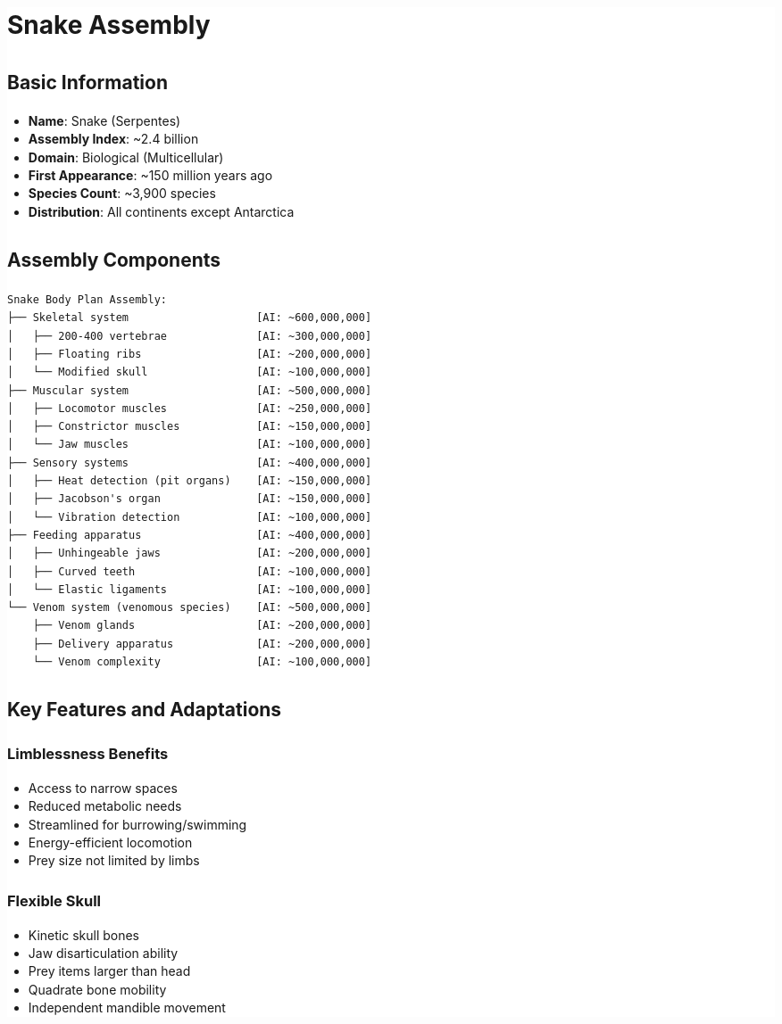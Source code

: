 # Snake Assembly

## Basic Information

- **Name**: Snake (Serpentes)
- **Assembly Index**: ~2.4 billion
- **Domain**: Biological (Multicellular)
- **First Appearance**: ~150 million years ago
- **Species Count**: ~3,900 species
- **Distribution**: All continents except Antarctica

## Assembly Components

```
Snake Body Plan Assembly:
├── Skeletal system                    [AI: ~600,000,000]
│   ├── 200-400 vertebrae              [AI: ~300,000,000]
│   ├── Floating ribs                  [AI: ~200,000,000]
│   └── Modified skull                 [AI: ~100,000,000]
├── Muscular system                    [AI: ~500,000,000]
│   ├── Locomotor muscles              [AI: ~250,000,000]
│   ├── Constrictor muscles            [AI: ~150,000,000]
│   └── Jaw muscles                    [AI: ~100,000,000]
├── Sensory systems                    [AI: ~400,000,000]
│   ├── Heat detection (pit organs)    [AI: ~150,000,000]
│   ├── Jacobson's organ               [AI: ~150,000,000]
│   └── Vibration detection            [AI: ~100,000,000]
├── Feeding apparatus                  [AI: ~400,000,000]
│   ├── Unhingeable jaws               [AI: ~200,000,000]
│   ├── Curved teeth                   [AI: ~100,000,000]
│   └── Elastic ligaments              [AI: ~100,000,000]
└── Venom system (venomous species)    [AI: ~500,000,000]
    ├── Venom glands                   [AI: ~200,000,000]
    ├── Delivery apparatus             [AI: ~200,000,000]
    └── Venom complexity               [AI: ~100,000,000]
```

## Key Features and Adaptations

### Limblessness Benefits
- Access to narrow spaces
- Reduced metabolic needs
- Streamlined for burrowing/swimming
- Energy-efficient locomotion
- Prey size not limited by limbs

### Flexible Skull
- Kinetic skull bones
- Jaw disarticulation ability
- Prey items larger than head
- Quadrate bone mobility
- Independent mandible movement
